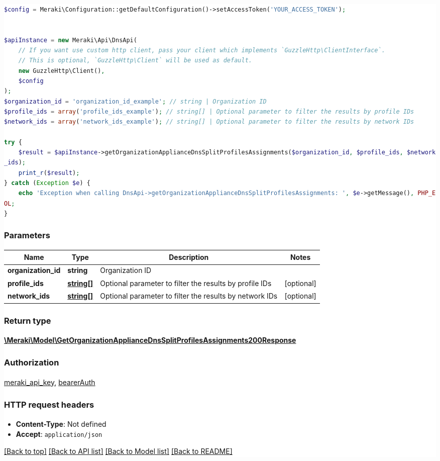 ```php
$config = Meraki\Configuration::getDefaultConfiguration()->setAccessToken('YOUR_ACCESS_TOKEN');


$apiInstance = new Meraki\Api\DnsApi(
    // If you want use custom http client, pass your client which implements `GuzzleHttp\ClientInterface`.
    // This is optional, `GuzzleHttp\Client` will be used as default.
    new GuzzleHttp\Client(),
    $config
);
$organization_id = 'organization_id_example'; // string | Organization ID
$profile_ids = array('profile_ids_example'); // string[] | Optional parameter to filter the results by profile IDs
$network_ids = array('network_ids_example'); // string[] | Optional parameter to filter the results by network IDs

try {
    $result = $apiInstance->getOrganizationApplianceDnsSplitProfilesAssignments($organization_id, $profile_ids, $network_ids);
    print_r($result);
} catch (Exception $e) {
    echo 'Exception when calling DnsApi->getOrganizationApplianceDnsSplitProfilesAssignments: ', $e->getMessage(), PHP_EOL;
}
```

### Parameters

| Name | Type | Description  | Notes |
| ------------- | ------------- | ------------- | ------------- |
| **organization_id** | **string**| Organization ID | |
| **profile_ids** | [**string[]**](../Model/string.md)| Optional parameter to filter the results by profile IDs | [optional] |
| **network_ids** | [**string[]**](../Model/string.md)| Optional parameter to filter the results by network IDs | [optional] |

### Return type

[**\Meraki\Model\GetOrganizationApplianceDnsSplitProfilesAssignments200Response**](../Model/GetOrganizationApplianceDnsSplitProfilesAssignments200Response.md)

### Authorization

[meraki_api_key](../../README.md#meraki_api_key), [bearerAuth](../../README.md#bearerAuth)

### HTTP request headers

- **Content-Type**: Not defined
- **Accept**: `application/json`

[[Back to top]](#) [[Back to API list]](../../README.md#endpoints)
[[Back to Model list]](../../README.md#models)
[[Back to README]](../../README.md)
